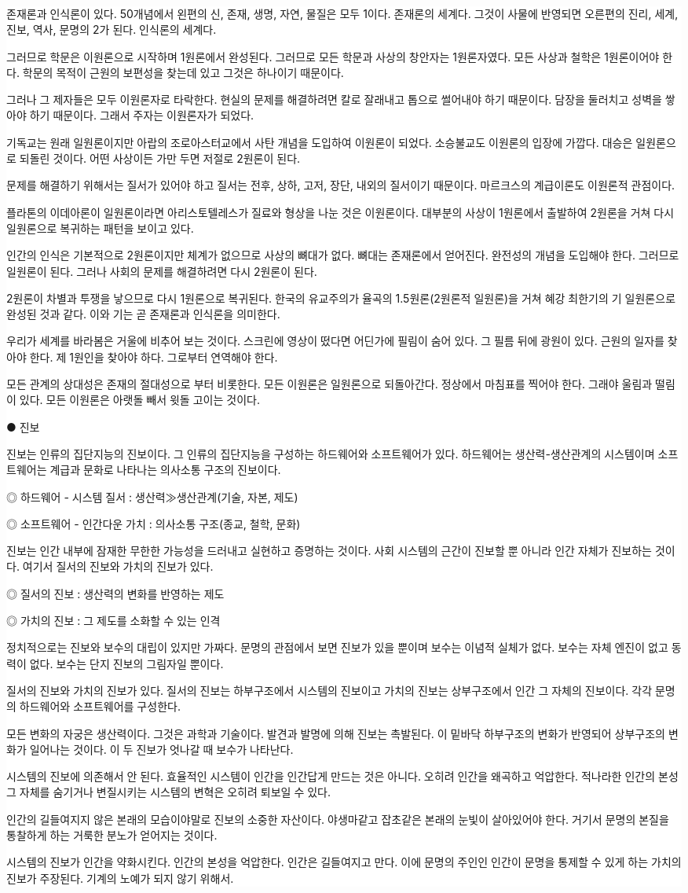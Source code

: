 존재론과 인식론이 있다. 50개념에서 왼편의 신, 존재, 생명, 자연, 물질은 모두 1이다. 존재론의 세계다. 그것이 사물에 반영되면 오른편의 진리, 세계, 진보, 역사, 문명의 2가 된다. 인식론의 세계다. 

그러므로 학문은 이원론으로 시작하며 1원론에서 완성된다. 그러므로 모든 학문과 사상의 창안자는 1원론자였다. 모든 사상과 철학은 1원론이어야 한다. 학문의 목적이 근원의 보편성을 찾는데 있고 그것은 하나이기 때문이다.

그러나 그 제자들은 모두 이원론자로 타락한다. 현실의 문제를 해결하려면 칼로 잘래내고 톱으로 썰어내야 하기 때문이다. 담장을 둘러치고 성벽을 쌓아야 하기 때문이다. 그래서 주자는 이원론자가 되었다. 

기독교는 원래 일원론이지만 아랍의 조로아스터교에서 사탄 개념을 도입하여 이원론이 되었다. 소승불교도 이원론의 입장에 가깝다. 대승은 일원론으로 되돌린 것이다. 어떤 사상이든 가만 두면 저절로 2원론이 된다. 

문제를 해결하기 위해서는 질서가 있어야 하고 질서는 전후, 상하, 고저, 장단, 내외의 질서이기 때문이다. 마르크스의 계급이론도 이원론적 관점이다. 

플라톤의 이데아론이 일원론이라면 아리스토텔레스가 질료와 형상을 나눈 것은 이원론이다. 대부분의 사상이 1원론에서 출발하여 2원론을 거쳐 다시 일원론으로 복귀하는 패턴을 보이고 있다. 

인간의 인식은 기본적으로 2원론이지만 체계가 없으므로 사상의 뼈대가 없다. 뼈대는 존재론에서 얻어진다. 완전성의 개념을 도입해야 한다. 그러므로 일원론이 된다. 그러나 사회의 문제를 해결하려면 다시 2원론이 된다. 

2원론이 차별과 투쟁을 낳으므로 다시 1원론으로 복귀된다. 한국의 유교주의가 율곡의 1.5원론(2원론적 일원론)을 거쳐 혜강 최한기의 기 일원론으로 완성된 것과 같다. 이와 기는 곧 존재론과 인식론을 의미한다. 

우리가 세계를 바라봄은 거울에 비추어 보는 것이다. 스크린에 영상이 떴다면 어딘가에 필림이 숨어 있다. 그 필름 뒤에 광원이 있다. 근원의 일자를 찾아야 한다. 제 1원인을 찾아야 하다. 그로부터 연역해야 한다. 

모든 관계의 상대성은 존재의 절대성으로 부터 비롯한다. 모든 이원론은 일원론으로 되돌아간다. 정상에서 마침표를 찍어야 한다. 그래야 울림과 떨림이 있다. 모든 이원론은 아랫돌 빼서 윗돌 고이는 것이다. 

● 진보

진보는 인류의 집단지능의 진보이다. 그 인류의 집단지능을 구성하는 하드웨어와 소프트웨어가 있다. 하드웨어는 생산력-생산관계의 시스템이며 소프트웨어는 계급과 문화로 나타나는 의사소통 구조의 진보이다.

◎ 하드웨어 - 시스템 질서 : 생산력≫생산관계(기술, 자본, 제도)

◎ 소프트웨어 - 인간다운 가치 : 의사소통 구조(종교, 철학, 문화)

진보는 인간 내부에 잠재한 무한한 가능성을 드러내고 실현하고 증명하는 것이다. 사회 시스템의 근간이 진보할 뿐 아니라 인간 자체가 진보하는 것이다. 여기서 질서의 진보와 가치의 진보가 있다. 

◎ 질서의 진보 : 생산력의 변화를 반영하는 제도

◎ 가치의 진보 : 그 제도를 소화할 수 있는 인격

정치적으로는 진보와 보수의 대립이 있지만 가짜다. 문명의 관점에서 보면 진보가 있을 뿐이며 보수는 이념적 실체가 없다. 보수는 자체 엔진이 없고 동력이 없다. 보수는 단지 진보의 그림자일 뿐이다. 

질서의 진보와 가치의 진보가 있다. 질서의 진보는 하부구조에서 시스템의 진보이고 가치의 진보는 상부구조에서 인간 그 자체의 진보이다. 각각 문명의 하드웨어와 소프트웨어를 구성한다. 

모든 변화의 자궁은 생산력이다. 그것은 과학과 기술이다. 발견과 발명에 의해 진보는 촉발된다. 이 밑바닥 하부구조의 변화가 반영되어 상부구조의 변화가 일어나는 것이다. 이 두 진보가 엇나갈 때 보수가 나타난다. 

시스템의 진보에 의존해서 안 된다. 효율적인 시스템이 인간을 인간답게 만드는 것은 아니다. 오히려 인간을 왜곡하고 억압한다. 적나라한 인간의 본성 그 자체를 숨기거나 변질시키는 시스템의 변혁은 오히려 퇴보일 수 있다. 

인간의 길들여지지 않은 본래의 모습이야말로 진보의 소중한 자산이다. 야생마같고 잡초같은 본래의 눈빛이 살아있어야 한다. 거기서 문명의 본질을 통찰하게 하는 거룩한 분노가 얻어지는 것이다. 

시스템의 진보가 인간을 약화시킨다. 인간의 본성을 억압한다. 인간은 길들여지고 만다. 이에 문명의 주인인 인간이 문명을 통제할 수 있게 하는 가치의 진보가 주장된다. 기계의 노예가 되지 않기 위해서.
